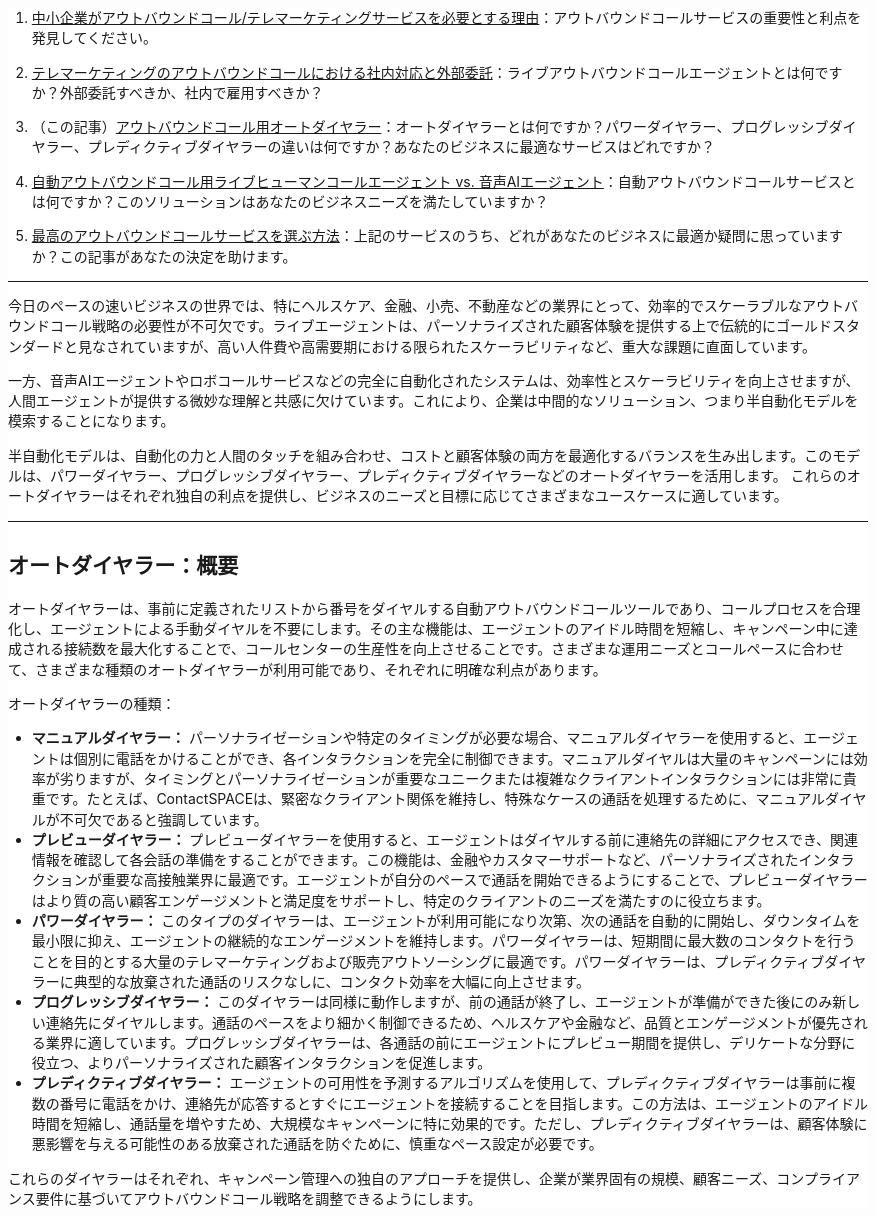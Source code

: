 </center>

1. [中小企業がアウトバウンドコール/テレマーケティングサービスを必要とする理由](https://seasalt.ai/blog/why-outbound-call-sm-business/)：アウトバウンドコールサービスの重要性と利点を発見してください。

2. [テレマーケティングのアウトバウンドコールにおける社内対応と外部委託](https://seasalt.ai/blog/live-outbound-inhouse-outsourced/)：ライブアウトバウンドコールエージェントとは何ですか？外部委託すべきか、社内で雇用すべきか？

3. （この記事）[アウトバウンドコール用オートダイヤラー](https://seasalt.ai/blog/auto-dialer-outbound/)：オートダイヤラーとは何ですか？パワーダイヤラー、プログレッシブダイヤラー、プレディクティブダイヤラーの違いは何ですか？あなたのビジネスに最適なサービスはどれですか？

4. [自動アウトバウンドコール用ライブヒューマンコールエージェント vs. 音声AIエージェント](https://seasalt.ai/blog/104-ai-live-outbound/)：自動アウトバウンドコールサービスとは何ですか？このソリューションはあなたのビジネスニーズを満たしていますか？

5. [最高のアウトバウンドコールサービスを選ぶ方法](https://seasalt.ai/blog/choose-best-outbound-service/)：上記のサービスのうち、どれがあなたのビジネスに最適か疑問に思っていますか？この記事があなたの決定を助けます。

---

今日のペースの速いビジネスの世界では、特にヘルスケア、金融、小売、不動産などの業界にとって、効率的でスケーラブルなアウトバウンドコール戦略の必要性が不可欠です。ライブエージェントは、パーソナライズされた顧客体験を提供する上で伝統的にゴールドスタンダードと見なされていますが、高い人件費や高需要期における限られたスケーラビリティなど、重大な課題に直面しています。

一方、音声AIエージェントやロボコールサービスなどの完全に自動化されたシステムは、効率性とスケーラビリティを向上させますが、人間エージェントが提供する微妙な理解と共感に欠けています。これにより、企業は中間的なソリューション、つまり半自動化モデルを模索することになります。

半自動化モデルは、自動化の力と人間のタッチを組み合わせ、コストと顧客体験の両方を最適化するバランスを生み出します。このモデルは、パワーダイヤラー、プログレッシブダイヤラー、プレディクティブダイヤラーなどのオートダイヤラーを活用します。
これらのオートダイヤラーはそれぞれ独自の利点を提供し、ビジネスのニーズと目標に応じてさまざまなユースケースに適しています。

---

## オートダイヤラー：概要

オートダイヤラーは、事前に定義されたリストから番号をダイヤルする自動アウトバウンドコールツールであり、コールプロセスを合理化し、エージェントによる手動ダイヤルを不要にします。その主な機能は、エージェントのアイドル時間を短縮し、キャンペーン中に達成される接続数を最大化することで、コールセンターの生産性を向上させることです。さまざまな運用ニーズとコールペースに合わせて、さまざまな種類のオートダイヤラーが利用可能であり、それぞれに明確な利点があります。

オートダイヤラーの種類：

- **マニュアルダイヤラー：** パーソナライゼーションや特定のタイミングが必要な場合、マニュアルダイヤラーを使用すると、エージェントは個別に電話をかけることができ、各インタラクションを完全に制御できます。マニュアルダイヤルは大量のキャンペーンには効率が劣りますが、タイミングとパーソナライゼーションが重要なユニークまたは複雑なクライアントインタラクションには非常に貴重です。たとえば、ContactSPACEは、緊密なクライアント関係を維持し、特殊なケースの通話を処理するために、マニュアルダイヤルが不可欠であると強調しています。
- **プレビューダイヤラー：** プレビューダイヤラーを使用すると、エージェントはダイヤルする前に連絡先の詳細にアクセスでき、関連情報を確認して各会話の準備をすることができます。この機能は、金融やカスタマーサポートなど、パーソナライズされたインタラクションが重要な高接触業界に最適です。エージェントが自分のペースで通話を開始できるようにすることで、プレビューダイヤラーはより質の高い顧客エンゲージメントと満足度をサポートし、特定のクライアントのニーズを満たすのに役立ちます。
- **パワーダイヤラー：** このタイプのダイヤラーは、エージェントが利用可能になり次第、次の通話を自動的に開始し、ダウンタイムを最小限に抑え、エージェントの継続的なエンゲージメントを維持します。パワーダイヤラーは、短期間に最大数のコンタクトを行うことを目的とする大量のテレマーケティングおよび販売アウトソーシングに最適です。パワーダイヤラーは、プレディクティブダイヤラーに典型的な放棄された通話のリスクなしに、コンタクト効率を大幅に向上させます。
- **プログレッシブダイヤラー：** このダイヤラーは同様に動作しますが、前の通話が終了し、エージェントが準備ができた後にのみ新しい連絡先にダイヤルします。通話のペースをより細かく制御できるため、ヘルスケアや金融など、品質とエンゲージメントが優先される業界に適しています。プログレッシブダイヤラーは、各通話の前にエージェントにプレビュー期間を提供し、デリケートな分野に役立つ、よりパーソナライズされた顧客インタラクションを促進します。
- **プレディクティブダイヤラー：** エージェントの可用性を予測するアルゴリズムを使用して、プレディクティブダイヤラーは事前に複数の番号に電話をかけ、連絡先が応答するとすぐにエージェントを接続することを目指します。この方法は、エージェントのアイドル時間を短縮し、通話量を増やすため、大規模なキャンペーンに特に効果的です。ただし、プレディクティブダイヤラーは、顧客体験に悪影響を与える可能性のある放棄された通話を防ぐために、慎重なペース設定が必要です。

これらのダイヤラーはそれぞれ、キャンペーン管理への独自のアプローチを提供し、企業が業界固有の規模、顧客ニーズ、コンプライアンス要件に基づいてアウトバウンドコール戦略を調整できるようにします。
